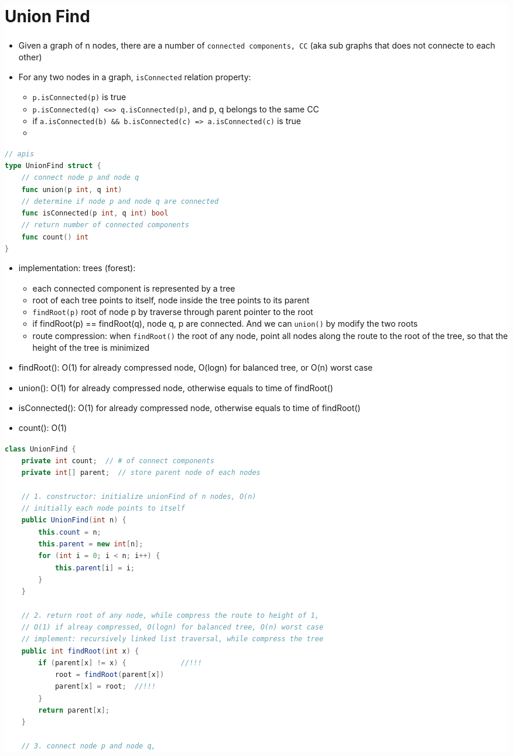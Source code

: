 # Union Find



- Given a graph of n nodes, there are a number of `connected components, CC` (aka sub graphs that does not connecte to each other)

- For any two nodes in a graph, `isConnected` relation property:
  - `p.isConnected(p)` is true
  - `p.isConnected(q) <=> q.isConnected(p)`, and p, q belongs to the same CC
  - if `a.isConnected(b) && b.isConnected(c) => a.isConnected(c)` is true
  -

```go
// apis
type UnionFind struct {
    // connect node p and node q
    func union(p int, q int)
    // determine if node p and node q are connected
    func isConnected(p int, q int) bool
    // return number of connected components
    func count() int
}
```

- implementation: trees (forest):

  - each connected component is represented by a tree
  - root of each tree points to itself, node inside the tree points to its parent
  - `findRoot(p)` root of node p by traverse through parent pointer to the root
  - if findRoot(p) == findRoot(q), node q, p are connected. And we can `union()` by modify the two roots
  - route compression: when `findRoot()` the root of any node, point all nodes along the route to the root of the tree, so that the height of the tree is minimized

- findRoot(): O(1) for already compressed node, O(logn) for balanced tree, or O(n) worst case
- union(): O(1) for already compressed node, otherwise equals to time of findRoot()
- isConnected(): O(1) for already compressed node, otherwise equals to time of findRoot()
- count(): O(1)

```java
class UnionFind {
    private int count;  // # of connect components
    private int[] parent;  // store parent node of each nodes

    // 1. constructor: initialize unionFind of n nodes, O(n)
    // initially each node points to itself
    public UnionFind(int n) {
        this.count = n;
        this.parent = new int[n];
        for (int i = 0; i < n; i++) {
            this.parent[i] = i;
        }
    }

    // 2. return root of any node, while compress the route to height of 1,
    // O(1) if alreay compressed, O(logn) for balanced tree, O(n) worst case
    // implement: recursively linked list traversal, while compress the tree
    public int findRoot(int x) {
        if (parent[x] != x) {             //!!!
            root = findRoot(parent[x])
            parent[x] = root;  //!!!
        }
        return parent[x];
    }

    // 3. connect node p and node q,
```
